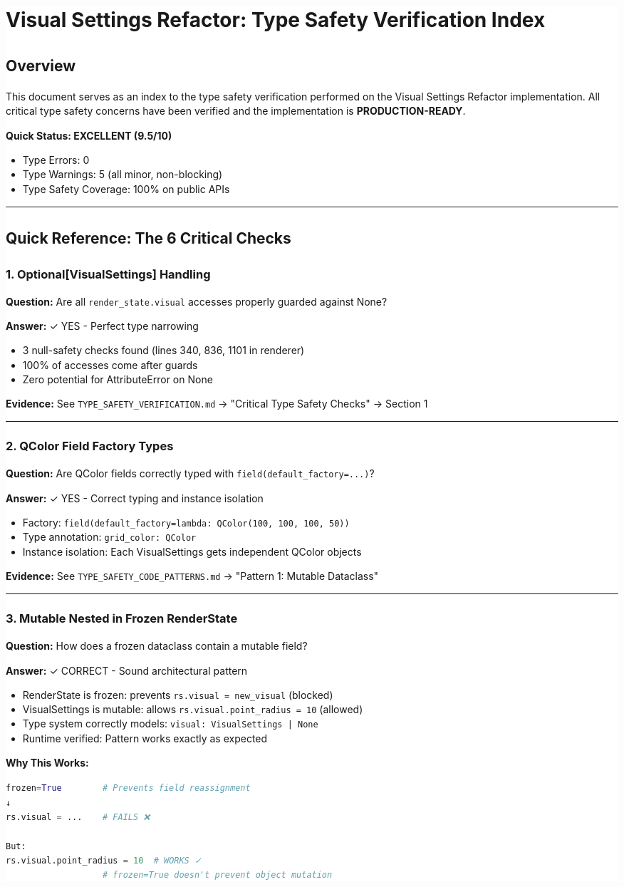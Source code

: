 # Visual Settings Refactor: Type Safety Verification Index

## Overview

This document serves as an index to the type safety verification performed on the Visual Settings Refactor implementation. All critical type safety concerns have been verified and the implementation is **PRODUCTION-READY**.

**Quick Status: EXCELLENT (9.5/10)**
- Type Errors: 0
- Type Warnings: 5 (all minor, non-blocking)
- Type Safety Coverage: 100% on public APIs

---

## Quick Reference: The 6 Critical Checks

### 1. Optional[VisualSettings] Handling
**Question:** Are all `render_state.visual` accesses properly guarded against None?

**Answer:** ✓ YES - Perfect type narrowing
- 3 null-safety checks found (lines 340, 836, 1101 in renderer)
- 100% of accesses come after guards
- Zero potential for AttributeError on None

**Evidence:** See `TYPE_SAFETY_VERIFICATION.md` → "Critical Type Safety Checks" → Section 1

---

### 2. QColor Field Factory Types
**Question:** Are QColor fields correctly typed with `field(default_factory=...)`?

**Answer:** ✓ YES - Correct typing and instance isolation
- Factory: `field(default_factory=lambda: QColor(100, 100, 100, 50))`
- Type annotation: `grid_color: QColor`
- Instance isolation: Each VisualSettings gets independent QColor objects

**Evidence:** See `TYPE_SAFETY_CODE_PATTERNS.md` → "Pattern 1: Mutable Dataclass"

---

### 3. Mutable Nested in Frozen RenderState
**Question:** How does a frozen dataclass contain a mutable field?

**Answer:** ✓ CORRECT - Sound architectural pattern
- RenderState is frozen: prevents `rs.visual = new_visual` (blocked)
- VisualSettings is mutable: allows `rs.visual.point_radius = 10` (allowed)
- Type system correctly models: `visual: VisualSettings | None`
- Runtime verified: Pattern works exactly as expected

**Why This Works:**
```python
frozen=True        # Prevents field reassignment
↓
rs.visual = ...    # FAILS ❌

But:
rs.visual.point_radius = 10  # WORKS ✓
                   # frozen=True doesn't prevent object mutation
```
